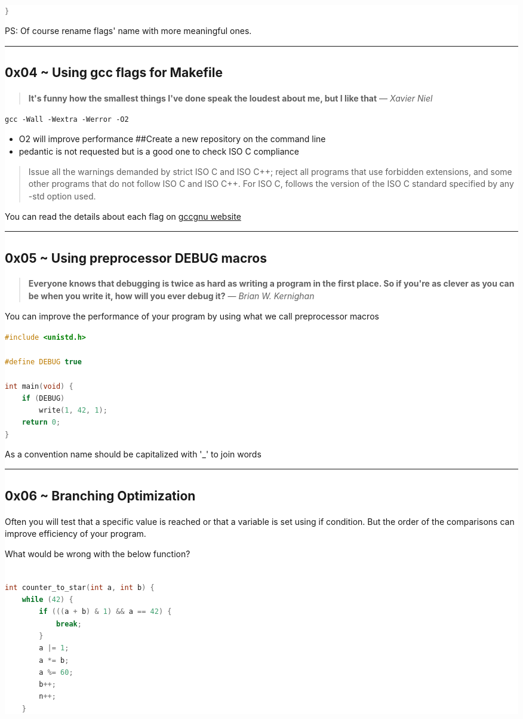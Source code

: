 ```c
}
```
PS: Of course rename flags' name with more meaningful ones.


---
## 0x04 ~ Using gcc flags for Makefile

> **It's funny how the smallest things I've done speak the loudest about me, but I like that** ― *Xavier Niel*

```
gcc -Wall -Wextra -Werror -O2
```
* O2 will improve performance  ##Create a new repository on the command line
* pedantic is not requested but is a good one to check ISO C compliance

> Issue all the warnings demanded by strict ISO C and ISO C++; reject all programs that use forbidden extensions, and some other programs that do not follow ISO C and ISO C++. For ISO C, follows the version of the ISO C standard specified by any -std option used.

You can read the details about each flag on [gccgnu website](https://gcc.gnu.org/onlinedocs/gcc/Warning-Options.html)


---
## 0x05 ~ Using preprocessor DEBUG macros

> **Everyone knows that debugging is twice as hard as writing a program in the first place. So if you're as clever as you can be when you write it, how will you ever debug it?** ― *Brian W. Kernighan*

You can improve the performance of your program by using what we call preprocessor macros
```c
#include <unistd.h>

#define DEBUG true

int main(void) {
	if (DEBUG)
		write(1, 42, 1);
	return 0;
}
```
As a convention name should be capitalized with '_' to join words

---
## 0x06 ~ Branching Optimization

Often you will test that a specific value is reached or that a variable is set using if condition. But the order of the comparisons can improve efficiency of your program.  

What would be wrong with the below function?
```c

int counter_to_star(int a, int b) {
	while (42) {
		if (((a + b) & 1) && a == 42) {
			break;
		}
		a |= 1;
		a *= b;
		a %= 60;
		b++;
		n++;
	}
```